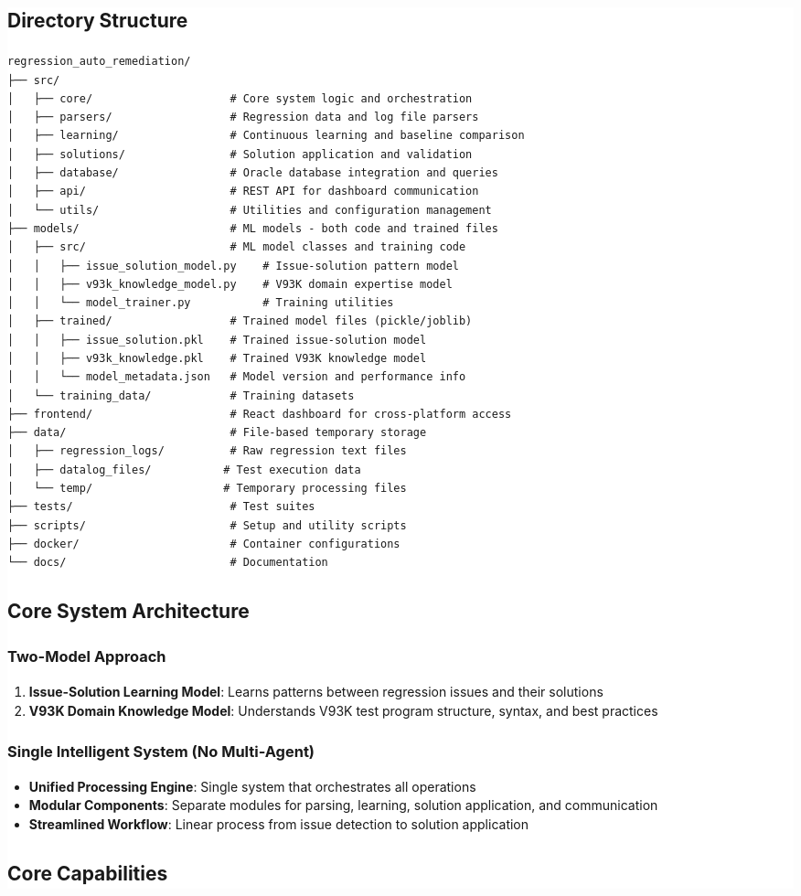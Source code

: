 ```
```

## Directory Structure

```
regression_auto_remediation/
├── src/
│   ├── core/                     # Core system logic and orchestration
│   ├── parsers/                  # Regression data and log file parsers
│   ├── learning/                 # Continuous learning and baseline comparison
│   ├── solutions/                # Solution application and validation
│   ├── database/                 # Oracle database integration and queries
│   ├── api/                      # REST API for dashboard communication
│   └── utils/                    # Utilities and configuration management
├── models/                       # ML models - both code and trained files
│   ├── src/                      # ML model classes and training code
│   │   ├── issue_solution_model.py    # Issue-solution pattern model
│   │   ├── v93k_knowledge_model.py    # V93K domain expertise model
│   │   └── model_trainer.py           # Training utilities
│   ├── trained/                  # Trained model files (pickle/joblib)
│   │   ├── issue_solution.pkl    # Trained issue-solution model
│   │   ├── v93k_knowledge.pkl    # Trained V93K knowledge model
│   │   └── model_metadata.json   # Model version and performance info
│   └── training_data/            # Training datasets
├── frontend/                     # React dashboard for cross-platform access
├── data/                         # File-based temporary storage
│   ├── regression_logs/          # Raw regression text files
│   ├── datalog_files/           # Test execution data
│   └── temp/                    # Temporary processing files
├── tests/                        # Test suites
├── scripts/                      # Setup and utility scripts
├── docker/                       # Container configurations
└── docs/                         # Documentation
```

## Core System Architecture

### Two-Model Approach
1. **Issue-Solution Learning Model**: Learns patterns between regression issues and their solutions
2. **V93K Domain Knowledge Model**: Understands V93K test program structure, syntax, and best practices

### Single Intelligent System (No Multi-Agent)
- **Unified Processing Engine**: Single system that orchestrates all operations
- **Modular Components**: Separate modules for parsing, learning, solution application, and communication
- **Streamlined Workflow**: Linear process from issue detection to solution application

## Core Capabilities
